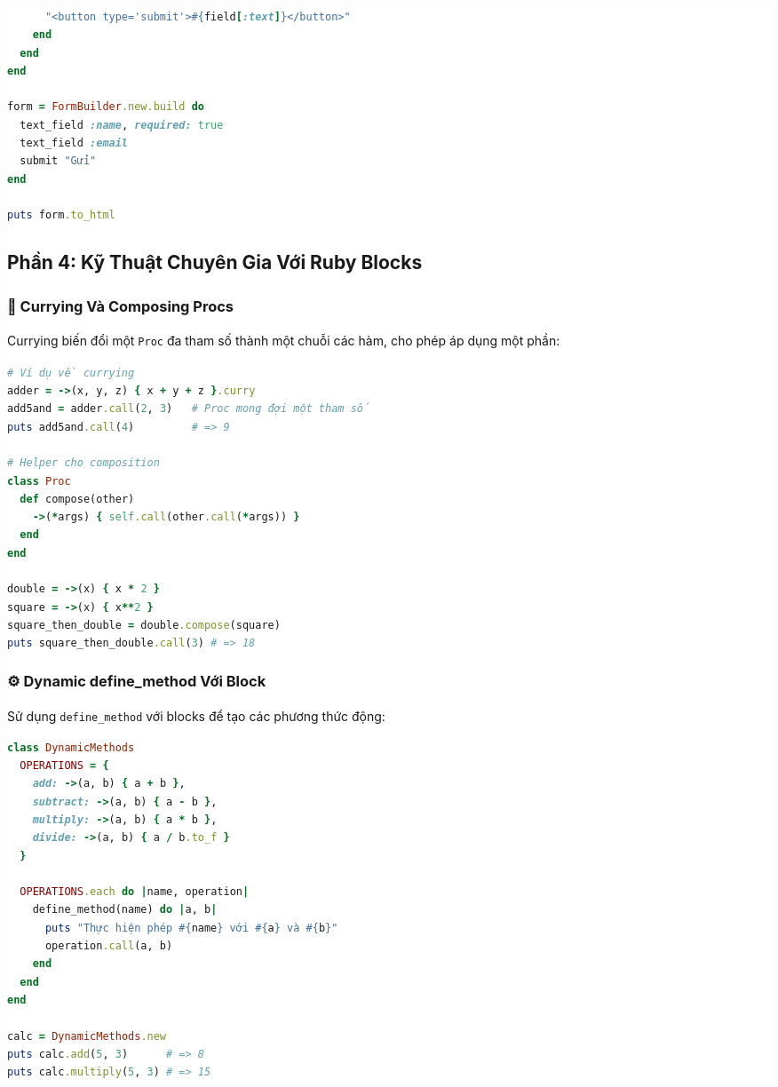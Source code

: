 ```ruby
      "<button type='submit'>#{field[:text]}</button>"
    end
  end
end

form = FormBuilder.new.build do
  text_field :name, required: true
  text_field :email
  submit "Gửi"
end

puts form.to_html
```

## Phần 4: Kỹ Thuật Chuyên Gia Với Ruby Blocks

### 🔗 Currying Và Composing Procs

Currying biến đổi một `Proc` đa tham số thành một chuỗi các hàm, cho phép áp dụng một phần:

```ruby
# Ví dụ về currying
adder = ->(x, y, z) { x + y + z }.curry
add5and = adder.call(2, 3)   # Proc mong đợi một tham số
puts add5and.call(4)         # => 9

# Helper cho composition
class Proc
  def compose(other)
    ->(*args) { self.call(other.call(*args)) }
  end
end

double = ->(x) { x * 2 }
square = ->(x) { x**2 }
square_then_double = double.compose(square)
puts square_then_double.call(3) # => 18
```

### ⚙️ Dynamic define_method Với Block

Sử dụng `define_method` với blocks để tạo các phương thức động:

```ruby
class DynamicMethods
  OPERATIONS = {
    add: ->(a, b) { a + b },
    subtract: ->(a, b) { a - b },
    multiply: ->(a, b) { a * b },
    divide: ->(a, b) { a / b.to_f }
  }
  
  OPERATIONS.each do |name, operation|
    define_method(name) do |a, b|
      puts "Thực hiện phép #{name} với #{a} và #{b}"
      operation.call(a, b)
    end
  end
end

calc = DynamicMethods.new
puts calc.add(5, 3)      # => 8
puts calc.multiply(5, 3) # => 15
```
